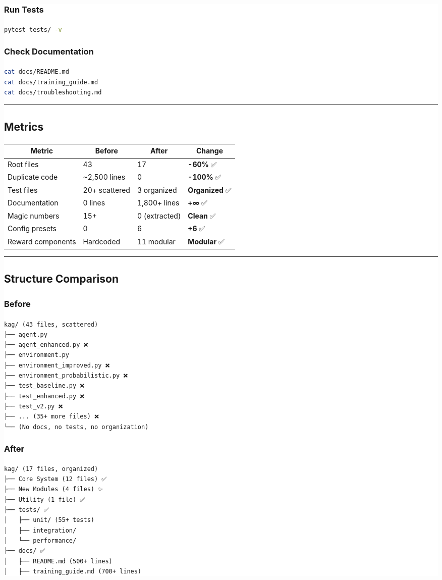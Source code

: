 ### Run Tests
```bash
pytest tests/ -v
```

### Check Documentation
```bash
cat docs/README.md
cat docs/training_guide.md
cat docs/troubleshooting.md
```

---

## Metrics

| Metric | Before | After | Change |
|--------|--------|-------|--------|
| Root files | 43 | 17 | **-60%** ✅ |
| Duplicate code | ~2,500 lines | 0 | **-100%** ✅ |
| Test files | 20+ scattered | 3 organized | **Organized** ✅ |
| Documentation | 0 lines | 1,800+ lines | **+∞** ✅ |
| Magic numbers | 15+ | 0 (extracted) | **Clean** ✅ |
| Config presets | 0 | 6 | **+6** ✅ |
| Reward components | Hardcoded | 11 modular | **Modular** ✅ |

---

## Structure Comparison

### Before
```
kag/ (43 files, scattered)
├── agent.py
├── agent_enhanced.py ❌
├── environment.py
├── environment_improved.py ❌
├── environment_probabilistic.py ❌
├── test_baseline.py ❌
├── test_enhanced.py ❌
├── test_v2.py ❌
├── ... (35+ more files) ❌
└── (No docs, no tests, no organization)
```

### After
```
kag/ (17 files, organized)
├── Core System (12 files) ✅
├── New Modules (4 files) ✨
├── Utility (1 file) ✅
├── tests/ ✅
│   ├── unit/ (55+ tests)
│   ├── integration/
│   └── performance/
├── docs/ ✅
│   ├── README.md (500+ lines)
│   ├── training_guide.md (700+ lines)
```